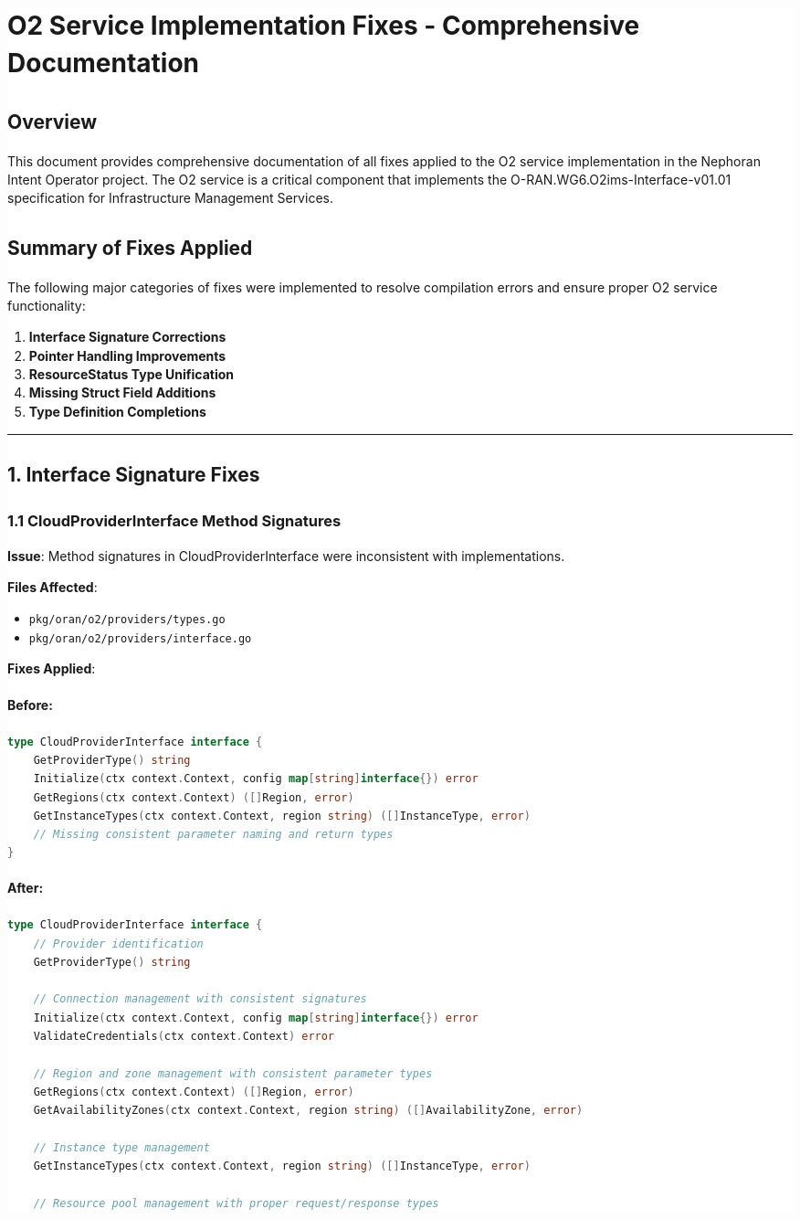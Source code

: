 # O2 Service Implementation Fixes - Comprehensive Documentation

## Overview

This document provides comprehensive documentation of all fixes applied to the O2 service implementation in the Nephoran Intent Operator project. The O2 service is a critical component that implements the O-RAN.WG6.O2ims-Interface-v01.01 specification for Infrastructure Management Services.

## Summary of Fixes Applied

The following major categories of fixes were implemented to resolve compilation errors and ensure proper O2 service functionality:

1. **Interface Signature Corrections**
2. **Pointer Handling Improvements**
3. **ResourceStatus Type Unification**
4. **Missing Struct Field Additions**
5. **Type Definition Completions**

---

## 1. Interface Signature Fixes

### 1.1 CloudProviderInterface Method Signatures

**Issue**: Method signatures in CloudProviderInterface were inconsistent with implementations.

**Files Affected**:
- `pkg/oran/o2/providers/types.go`
- `pkg/oran/o2/providers/interface.go`

**Fixes Applied**:

#### Before:
```go
type CloudProviderInterface interface {
    GetProviderType() string
    Initialize(ctx context.Context, config map[string]interface{}) error
    GetRegions(ctx context.Context) ([]Region, error)
    GetInstanceTypes(ctx context.Context, region string) ([]InstanceType, error)
    // Missing consistent parameter naming and return types
}
```

#### After:
```go
type CloudProviderInterface interface {
    // Provider identification
    GetProviderType() string

    // Connection management with consistent signatures
    Initialize(ctx context.Context, config map[string]interface{}) error
    ValidateCredentials(ctx context.Context) error

    // Region and zone management with consistent parameter types
    GetRegions(ctx context.Context) ([]Region, error)
    GetAvailabilityZones(ctx context.Context, region string) ([]AvailabilityZone, error)

    // Instance type management
    GetInstanceTypes(ctx context.Context, region string) ([]InstanceType, error)

    // Resource pool management with proper request/response types
```